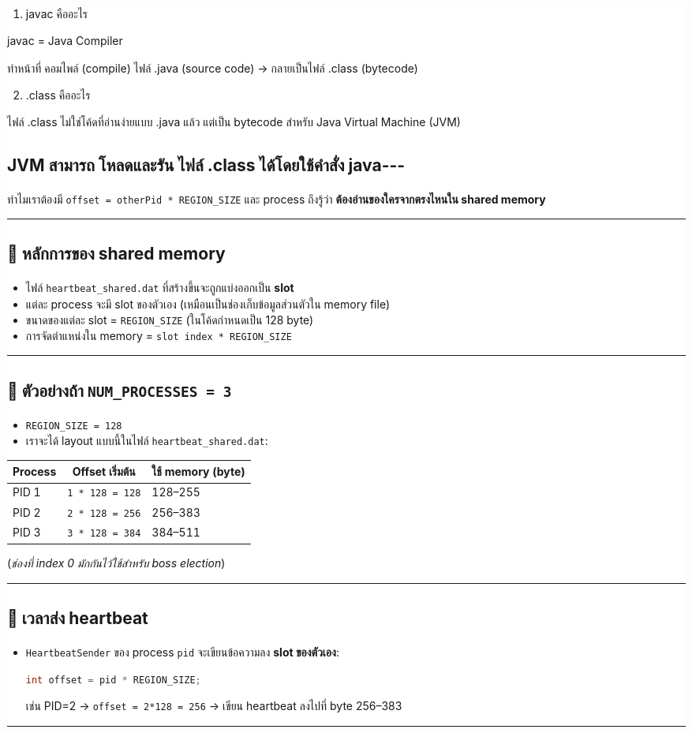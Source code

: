 1) javac คืออะไร

javac = Java Compiler

ทำหน้าที่ คอมไพล์ (compile) ไฟล์ .java (source code) → กลายเป็นไฟล์ .class (bytecode)

2) .class คืออะไร

ไฟล์ .class ไม่ใช่โค้ดที่อ่านง่ายแบบ .java แล้ว แต่เป็น bytecode สำหรับ Java Virtual Machine (JVM)

JVM สามารถ โหลดและรัน ไฟล์ .class ได้โดยใช้คำสั่ง java---
------------------------------------------------------------------------------------------------------------------



ทำไมเราต้องมี `offset = otherPid * REGION_SIZE` และ process ถึงรู้ว่า **ต้องอ่านของใครจากตรงไหนใน shared memory**

---

## 🔹 หลักการของ shared memory

* ไฟล์ `heartbeat_shared.dat` ที่สร้างขึ้นจะถูกแบ่งออกเป็น **slot**
* แต่ละ process จะมี slot ของตัวเอง (เหมือนเป็นช่องเก็บข้อมูลส่วนตัวใน memory file)
* ขนาดของแต่ละ slot = `REGION_SIZE` (ในโค้ดกำหนดเป็น 128 byte)
* การจัดตำแหน่งใน memory = `slot index * REGION_SIZE`

---

## 🔹 ตัวอย่างถ้า `NUM_PROCESSES = 3`

* `REGION_SIZE = 128`
* เราจะได้ layout แบบนี้ในไฟล์ `heartbeat_shared.dat`:

| Process | Offset เริ่มต้น | ใช้ memory (byte) |
| ------- | --------------- | ----------------- |
| PID 1   | `1 * 128 = 128` | 128–255           |
| PID 2   | `2 * 128 = 256` | 256–383           |
| PID 3   | `3 * 128 = 384` | 384–511           |

(*ช่องที่ index 0 มักกันไว้ใช้สำหรับ boss election*)

---

## 🔹 เวลาส่ง heartbeat

* `HeartbeatSender` ของ process `pid` จะเขียนข้อความลง **slot ของตัวเอง**:

  ```java
  int offset = pid * REGION_SIZE;
  ```

  เช่น PID=2 → `offset = 2*128 = 256` → เขียน heartbeat ลงไปที่ byte 256–383

---
